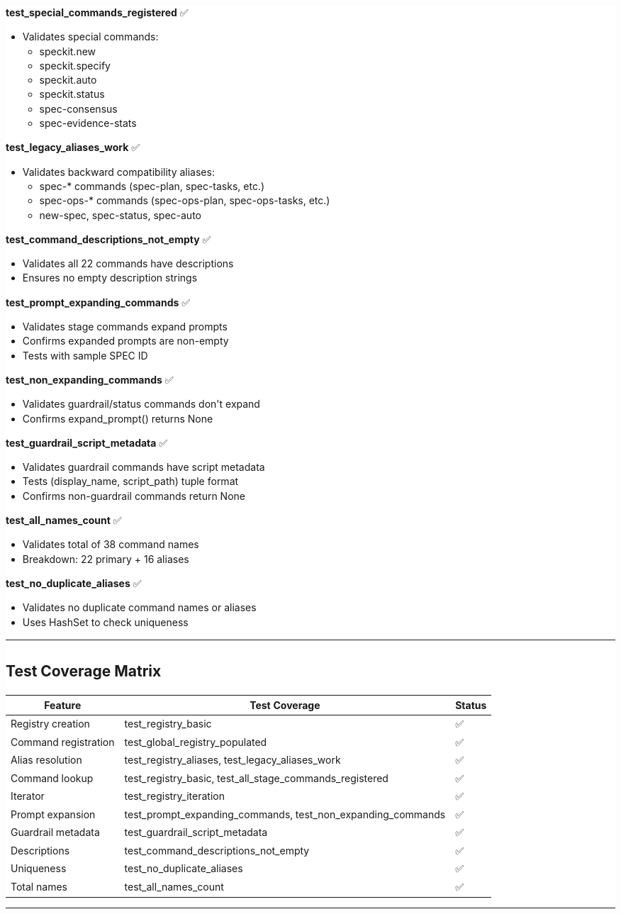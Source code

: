 **test_special_commands_registered** ✅
- Validates special commands:
  - speckit.new
  - speckit.specify
  - speckit.auto
  - speckit.status
  - spec-consensus
  - spec-evidence-stats

**test_legacy_aliases_work** ✅
- Validates backward compatibility aliases:
  - spec-* commands (spec-plan, spec-tasks, etc.)
  - spec-ops-* commands (spec-ops-plan, spec-ops-tasks, etc.)
  - new-spec, spec-status, spec-auto

**test_command_descriptions_not_empty** ✅
- Validates all 22 commands have descriptions
- Ensures no empty description strings

**test_prompt_expanding_commands** ✅
- Validates stage commands expand prompts
- Confirms expanded prompts are non-empty
- Tests with sample SPEC ID

**test_non_expanding_commands** ✅
- Validates guardrail/status commands don't expand
- Confirms expand_prompt() returns None

**test_guardrail_script_metadata** ✅
- Validates guardrail commands have script metadata
- Tests (display_name, script_path) tuple format
- Confirms non-guardrail commands return None

**test_all_names_count** ✅
- Validates total of 38 command names
- Breakdown: 22 primary + 16 aliases

**test_no_duplicate_aliases** ✅
- Validates no duplicate command names or aliases
- Uses HashSet to check uniqueness

---

## Test Coverage Matrix

| Feature | Test Coverage | Status |
|---------|--------------|--------|
| Registry creation | test_registry_basic | ✅ |
| Command registration | test_global_registry_populated | ✅ |
| Alias resolution | test_registry_aliases, test_legacy_aliases_work | ✅ |
| Command lookup | test_registry_basic, test_all_stage_commands_registered | ✅ |
| Iterator | test_registry_iteration | ✅ |
| Prompt expansion | test_prompt_expanding_commands, test_non_expanding_commands | ✅ |
| Guardrail metadata | test_guardrail_script_metadata | ✅ |
| Descriptions | test_command_descriptions_not_empty | ✅ |
| Uniqueness | test_no_duplicate_aliases | ✅ |
| Total names | test_all_names_count | ✅ |

---